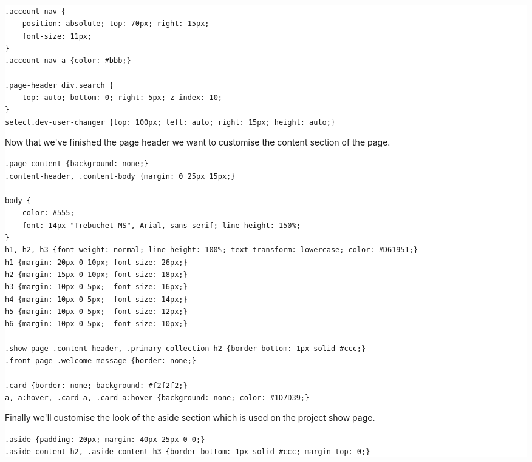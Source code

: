     .account-nav {
    	position: absolute; top: 70px; right: 15px;
    	font-size: 11px;
    }
    .account-nav a {color: #bbb;}

    .page-header div.search {
    	top: auto; bottom: 0; right: 5px; z-index: 10;
    }
    select.dev-user-changer {top: 100px; left: auto; right: 15px; height: auto;}

Now that we've finished the page header we want to customise the content section of the page.

    .page-content {background: none;}
    .content-header, .content-body {margin: 0 25px 15px;}

    body {
    	color: #555;
    	font: 14px "Trebuchet MS", Arial, sans-serif; line-height: 150%;
    }
    h1, h2, h3 {font-weight: normal; line-height: 100%; text-transform: lowercase; color: #D61951;}
    h1 {margin: 20px 0 10px; font-size: 26px;}
    h2 {margin: 15px 0 10px; font-size: 18px;}
    h3 {margin: 10px 0 5px;  font-size: 16px;}
    h4 {margin: 10px 0 5px;  font-size: 14px;}
    h5 {margin: 10px 0 5px;  font-size: 12px;}
    h6 {margin: 10px 0 5px;  font-size: 10px;}

    .show-page .content-header, .primary-collection h2 {border-bottom: 1px solid #ccc;}
    .front-page .welcome-message {border: none;}

    .card {border: none; background: #f2f2f2;}
    a, a:hover, .card a, .card a:hover {background: none; color: #1D7D39;}

Finally we'll customise the look of the aside section which is used on the project show page.

    .aside {padding: 20px; margin: 40px 25px 0 0;}
    .aside-content h2, .aside-content h3 {border-bottom: 1px solid #ccc; margin-top: 0;}
